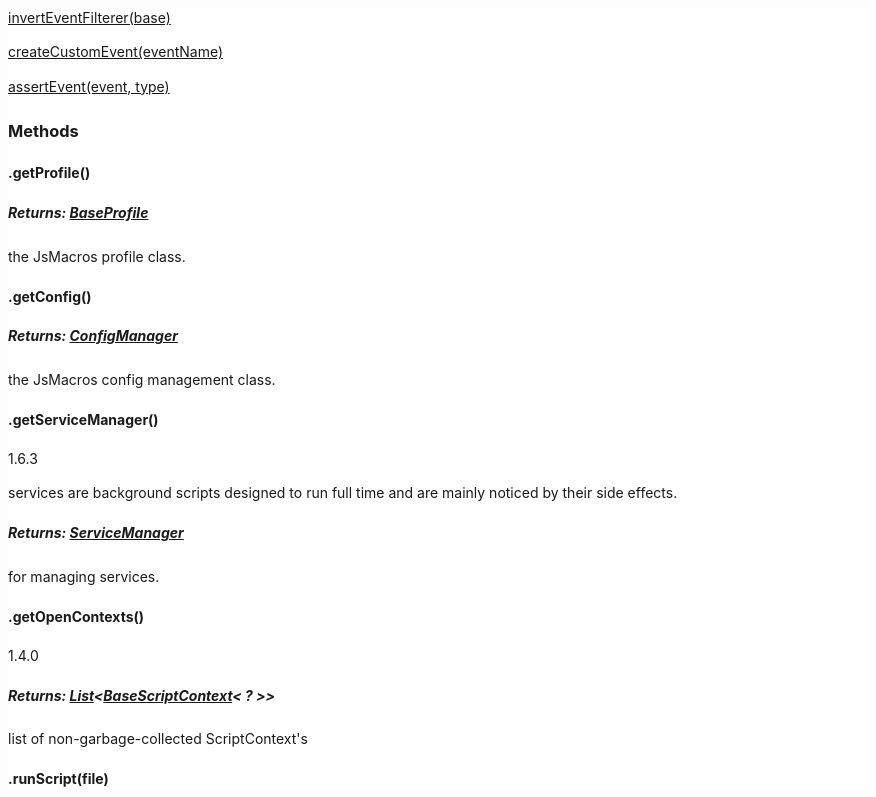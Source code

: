 [invertEventFilterer(base)](#invertEventFilterer-EventFilterer-)


[createCustomEvent(eventName)](#createCustomEvent-String-)


[assertEvent(event, type)](#assertEvent-BaseEvent-String-)



### Methods

#### .getProfile()


##### Returns: [BaseProfile](1.9.2/xyz/wagyourtail/jsmacros/core/config/BaseProfile.html)

the JsMacros profile class.



#### .getConfig()


##### Returns: [ConfigManager](1.9.2/xyz/wagyourtail/jsmacros/core/config/ConfigManager.html)

the JsMacros config management class.



#### .getServiceManager()

1.6.3

services are background scripts designed to run full time and are mainly noticed by their side effects.


##### Returns: [ServiceManager](1.9.2/xyz/wagyourtail/jsmacros/core/service/ServiceManager.html)

for managing services.



#### .getOpenContexts()

1.4.0


##### Returns: [List](https://docs.oracle.com/javase/8/docs/api/index.html?java/util/List.html)<[BaseScriptContext](1.9.2/xyz/wagyourtail/jsmacros/core/language/BaseScriptContext.html)< ? >>

list of non-garbage-collected ScriptContext's



#### .runScript(file)
